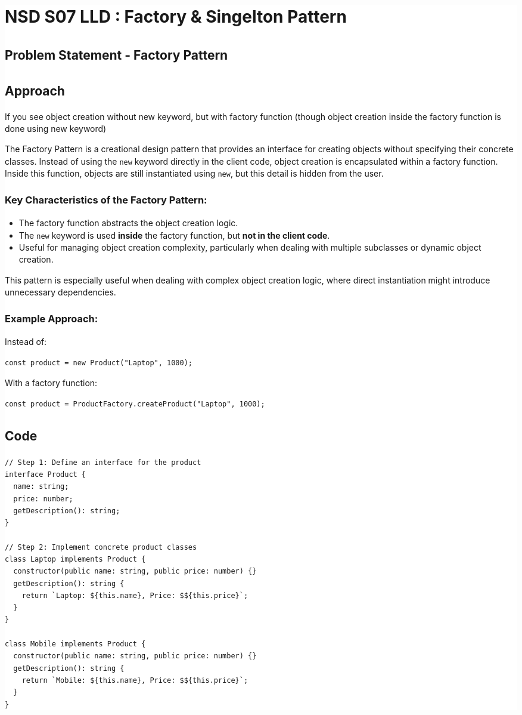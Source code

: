 # NSD S07 LLD : Factory & Singelton Pattern

## Problem Statement - Factory Pattern

## Approach

If you see object creation without new keyword, but with factory function (though object creation inside the factory function is done using new keyword)

The Factory Pattern is a creational design pattern that provides an interface for creating objects without specifying their concrete classes. Instead of using the `new` keyword directly in the client code, object creation is encapsulated within a factory function. Inside this function, objects are still instantiated using `new`, but this detail is hidden from the user.

### **Key Characteristics of the Factory Pattern:**

- The factory function abstracts the object creation logic.
- The `new` keyword is used **inside** the factory function, but **not in the client code**.
- Useful for managing object creation complexity, particularly when dealing with multiple subclasses or dynamic object creation.

This pattern is especially useful when dealing with complex object creation logic, where direct instantiation might introduce unnecessary dependencies.

### **Example Approach:**

Instead of:

```tsx
const product = new Product("Laptop", 1000);

```

With a factory function:

```tsx
const product = ProductFactory.createProduct("Laptop", 1000);

```

## Code

```tsx
// Step 1: Define an interface for the product
interface Product {
  name: string;
  price: number;
  getDescription(): string;
}

// Step 2: Implement concrete product classes
class Laptop implements Product {
  constructor(public name: string, public price: number) {}
  getDescription(): string {
    return `Laptop: ${this.name}, Price: $${this.price}`;
  }
}

class Mobile implements Product {
  constructor(public name: string, public price: number) {}
  getDescription(): string {
    return `Mobile: ${this.name}, Price: $${this.price}`;
  }
}

```